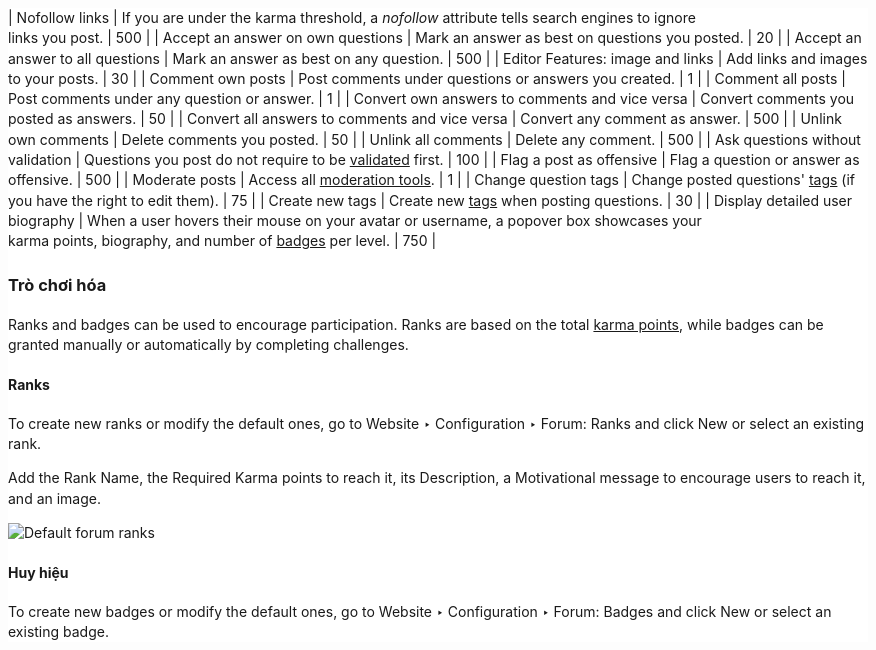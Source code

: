 | Nofollow links                                 | If you are under the karma threshold, a *nofollow* attribute tells search engines to ignore<br/>links you post.                                                       |                         500 |
| Accept an answer on own questions              | Mark an answer as best on questions you posted.                                                                                                                       |                          20 |
| Accept an answer to all questions              | Mark an answer as best on any question.                                                                                                                               |                         500 |
| Editor Features: image and links               | Add links and images to your posts.                                                                                                                                   |                          30 |
| Comment own posts                              | Post comments under questions or answers you created.                                                                                                                 |                           1 |
| Comment all posts                              | Post comments under any question or answer.                                                                                                                           |                           1 |
| Convert own answers to comments and vice versa | Convert comments you posted as answers.                                                                                                                               |                          50 |
| Convert all answers to comments and vice versa | Convert any comment as answer.                                                                                                                                        |                         500 |
| Unlink own comments                            | Delete comments you posted.                                                                                                                                           |                          50 |
| Unlink all comments                            | Delete any comment.                                                                                                                                                   |                         500 |
| Ask questions without validation               | Questions you post do not require to be [validated](#forum-moderation) first.                                                                                         |                         100 |
| Flag a post as offensive                       | Flag a question or answer as offensive.                                                                                                                               |                         500 |
| Moderate posts                                 | Access all [moderation tools](#forum-moderation).                                                                                                                     |                           1 |
| Change question tags                           | Change posted questions' [tags](#forum-tags) (if you have the right to edit them).                                                                                    |                          75 |
| Create new tags                                | Create new [tags](#forum-tags) when posting questions.                                                                                                                |                          30 |
| Display detailed user biography                | When a user hovers their mouse on your avatar or username, a popover box showcases your<br/>karma points, biography, and number of [badges](#forum-badges) per level. |                         750 |

<a id="forum-gamification"></a>

### Trò chơi hóa

Ranks and badges can be used to encourage participation. Ranks are based on the total [karma
points](#forum-karma), while badges can be granted manually or automatically by completing
challenges.

<a id="forum-ranks"></a>

#### Ranks

To create new ranks or modify the default ones, go to Website ‣ Configuration ‣
Forum: Ranks and click New or select an existing rank.

Add the Rank Name, the Required Karma points to reach it, its
Description, a Motivational message to encourage users to reach it, and an
image.

![Default forum ranks](../../.gitbook/assets/ranks.png)

<a id="forum-badges"></a>

#### Huy hiệu

To create new badges or modify the default ones, go to Website ‣ Configuration ‣
Forum: Badges and click New or select an existing badge.
